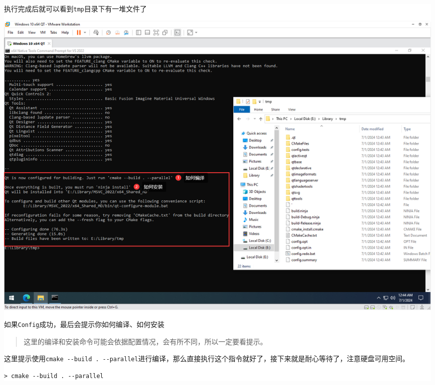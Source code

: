 执行完成后就可以看到`tmp`目录下有一堆文件了

![](img/10.png)

如果`Config`成功，最后会提示你如何编译、如何安装

> 这里的编译和安装命令可能会依据配置情况，会有所不同，所以一定要看提示。

这里提示使用`cmake --build . --parallel`进行编译，那么直接执行这个指令就好了，接下来就是耐心等待了，注意硬盘可用空间。

```shell
> cmake --build . --parallel
```
